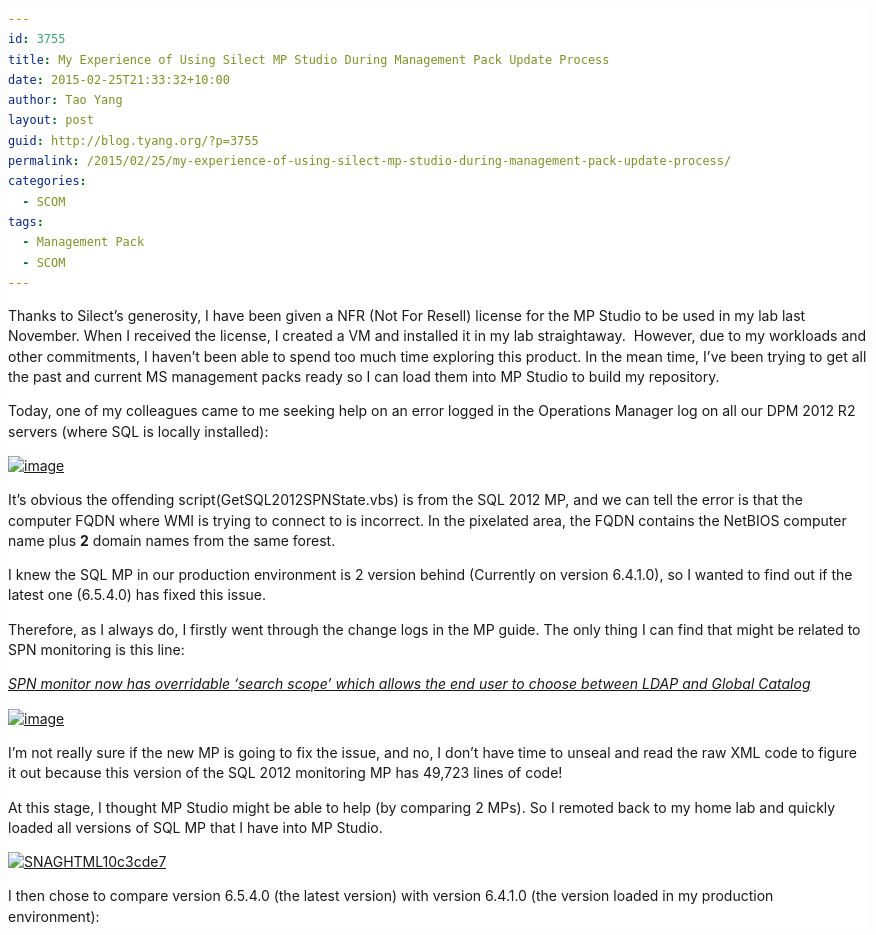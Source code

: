 ```yaml
---
id: 3755
title: My Experience of Using Silect MP Studio During Management Pack Update Process
date: 2015-02-25T21:33:32+10:00
author: Tao Yang
layout: post
guid: http://blog.tyang.org/?p=3755
permalink: /2015/02/25/my-experience-of-using-silect-mp-studio-during-management-pack-update-process/
categories:
  - SCOM
tags:
  - Management Pack
  - SCOM
---
```

Thanks to Silect’s generosity, I have been given a NFR (Not For Resell) license for the MP Studio to be used in my lab last November. When I received the license, I created a VM and installed it in my lab straightaway.  However, due to my workloads and other commitments, I haven’t been able to spend too much time exploring this product. In the mean time, I’ve been trying to get all the past and current MS management packs ready so I can load them into MP Studio to build my repository.

Today, one of my colleagues came to me seeking help on an error logged in the Operations Manager log on all our DPM 2012 R2 servers (where SQL is locally installed):

<a href="http://blog.tyang.org/wp-content/uploads/2015/02/image10.png"><img style="background-image: none; padding-top: 0px; padding-left: 0px; display: inline; padding-right: 0px; border: 0px;" title="image" src="http://blog.tyang.org/wp-content/uploads/2015/02/image_thumb10.png" alt="image" width="506" height="355" border="0" /></a>

It’s obvious the offending script(GetSQL2012SPNState.vbs) is from the SQL 2012 MP, and we can tell the error is that the computer FQDN where WMI is trying to connect to is incorrect. In the pixelated area, the FQDN contains the NetBIOS computer name plus <strong>2</strong> domain names from the same forest.

I knew the SQL MP in our production environment is 2 version behind (Currently on version 6.4.1.0), so I wanted to find out if the latest one (6.5.4.0) has fixed this issue.

Therefore, as I always do, I firstly went through the change logs in the MP guide. The only thing I can find that might be related to SPN monitoring is this line:

<em><span style="text-decoration: underline;">SPN monitor now has overridable ‘search scope’ which allows the end user to choose between LDAP and Global Catalog</span></em>

<a href="http://blog.tyang.org/wp-content/uploads/2015/02/image11.png"><img style="background-image: none; padding-top: 0px; padding-left: 0px; display: inline; padding-right: 0px; border: 0px;" title="image" src="http://blog.tyang.org/wp-content/uploads/2015/02/image_thumb11.png" alt="image" width="454" height="184" border="0" /></a>

I’m not really sure if the new MP is going to fix the issue, and no, I don’t have time to unseal and read the raw XML code to figure it out because this version of the SQL 2012 monitoring MP has 49,723 lines of code!

At this stage, I thought MP Studio might be able to help (by comparing 2 MPs). So I remoted back to my home lab and quickly loaded all versions of SQL MP that I have into MP Studio.

<a href="http://blog.tyang.org/wp-content/uploads/2015/02/SNAGHTML10c3cde7.png"><img style="background-image: none; padding-top: 0px; padding-left: 0px; display: inline; padding-right: 0px; border: 0px;" title="SNAGHTML10c3cde7" src="http://blog.tyang.org/wp-content/uploads/2015/02/SNAGHTML10c3cde7_thumb.png" alt="SNAGHTML10c3cde7" width="269" height="266" border="0" /></a>

I then chose to compare version 6.5.4.0 (the latest version) with version 6.4.1.0 (the version loaded in my production environment):
